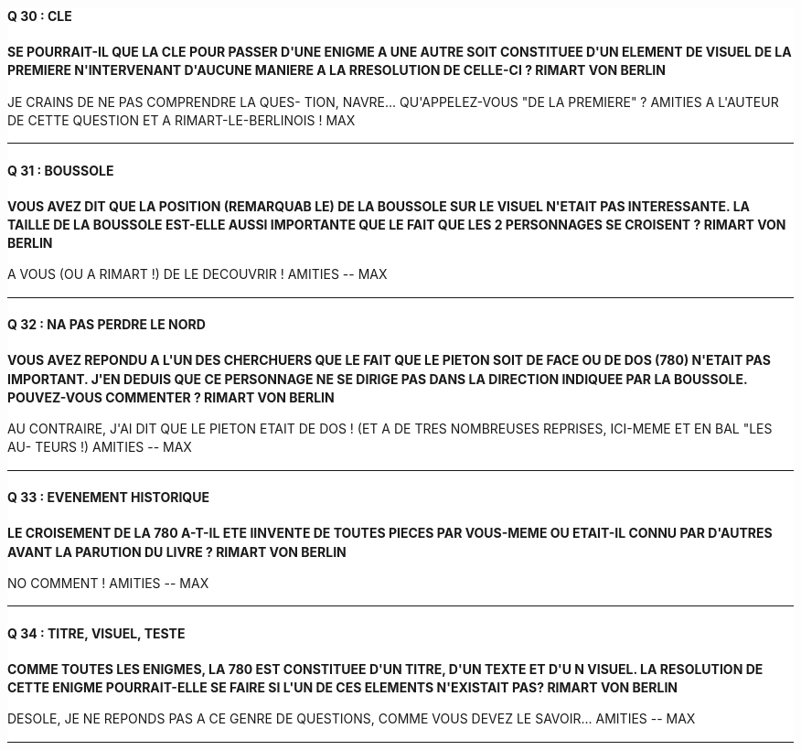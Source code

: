 
#### Q 30 : CLE

**SE POURRAIT-IL QUE LA CLE POUR PASSER D'UNE ENIGME A
UNE AUTRE SOIT CONSTITUEE D'UN ELEMENT DE VISUEL DE LA PREMIERE
N'INTERVENANT D'AUCUNE MANIERE A LA RRESOLUTION DE CELLE-CI ? RIMART VON
 BERLIN**

JE CRAINS DE NE PAS COMPRENDRE LA QUES- TION, NAVRE...
 QU'APPELEZ-VOUS "DE LA PREMIERE" ? AMITIES A L'AUTEUR DE CETTE QUESTION
 ET A RIMART-LE-BERLINOIS ! MAX

---

#### Q 31 : BOUSSOLE

**VOUS AVEZ DIT QUE LA POSITION (REMARQUAB LE) DE LA
BOUSSOLE SUR LE VISUEL N'ETAIT PAS INTERESSANTE. LA TAILLE DE LA
BOUSSOLE EST-ELLE AUSSI IMPORTANTE QUE LE FAIT QUE LES 2 PERSONNAGES SE
CROISENT ? RIMART VON BERLIN**

A VOUS (OU A RIMART !) DE LE DECOUVRIR ! AMITIES -- MAX

---

#### Q 32 : NA PAS PERDRE LE NORD

**VOUS AVEZ REPONDU A L'UN DES CHERCHUERS QUE LE FAIT
QUE LE PIETON SOIT DE  FACE OU DE DOS (780) N'ETAIT PAS IMPORTANT. J'EN
DEDUIS QUE CE PERSONNAGE NE SE DIRIGE PAS DANS LA DIRECTION INDIQUEE PAR
 LA BOUSSOLE. POUVEZ-VOUS COMMENTER ? RIMART VON BERLIN**

AU CONTRAIRE, J'AI DIT QUE LE PIETON ETAIT DE DOS !
(ET A DE TRES NOMBREUSES REPRISES, ICI-MEME ET EN BAL "LES AU- TEURS !)
AMITIES -- MAX

---

#### Q 33 : EVENEMENT HISTORIQUE

**LE CROISEMENT DE LA 780 A-T-IL ETE  IINVENTE DE TOUTES
 PIECES PAR VOUS-MEME OU ETAIT-IL CONNU PAR D'AUTRES AVANT LA PARUTION
DU LIVRE ? RIMART VON BERLIN**

NO COMMENT ! AMITIES -- MAX

---

#### Q 34 : TITRE, VISUEL, TESTE

**COMME TOUTES LES ENIGMES, LA 780 EST CONSTITUEE D'UN
TITRE, D'UN TEXTE ET D'U N VISUEL. LA RESOLUTION DE CETTE ENIGME
POURRAIT-ELLE SE FAIRE SI L'UN DE CES ELEMENTS N'EXISTAIT PAS? RIMART
VON BERLIN**

DESOLE, JE NE REPONDS PAS A CE GENRE DE QUESTIONS, COMME VOUS DEVEZ LE SAVOIR... AMITIES -- MAX

---